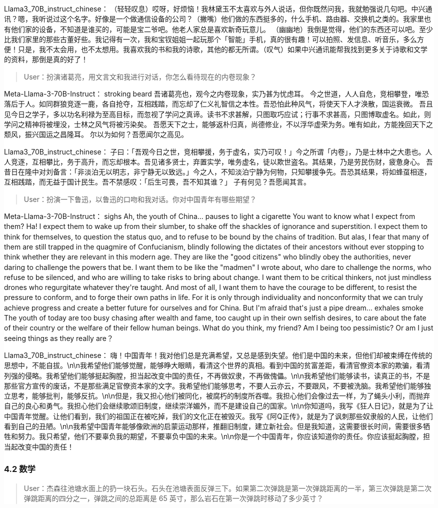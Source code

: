 Llama3_70B_instruct_chinese：
（轻轻叹息）哎呀，好烦恼！我林黛玉不太喜欢与外人说话，但你既然问我，我就勉强说几句吧。中兴通讯？嗯，我听说过这个名字。好像是一个做通信设备的公司？（撇嘴）他们做的东西挺多的，什么手机、路由器、交换机之类的。我家里也有他们家的设备，不知道是谁买的，可能是宝二爷吧。他老人家总是喜欢新奇玩意儿。
（幽幽地）我倒是觉得，他们的东西还可以吧。至少比我们家里的那些古董好些。我记得有一次，我和宝钗姐姐一起玩那个「智能」手机，真的很有趣！可以拍照、发信息、听音乐，多么方便！只是，我不太会用，也不太想用。我喜欢我的书和我的诗歌，其他的都无所谓。（叹气）如果中兴通讯能帮我找到更多关于诗歌和文学的资料，那倒是真的好了！


> User：扮演诸葛亮，用文言文和我进行对话，你怎么看待现在的内卷现象？

Meta-Llama-3-70B-Instruct：
stroking beard 吾诸葛亮也，观今之内卷现象，实乃甚为忧虑耳。
今之世道，人人自危，竞相攀登，唯恐落后于人。如同群狼竞逐一鹿，各自抢夺，互相践踏，而忘却了仁义礼智信之本性。吾恐怕此种风气，将使天下人才涣散，国运衰微。
吾且见今日之学子，多以功名利禄为至高目标，而忽视了学问之真谛。读书不求甚解，只图取巧应试；行事不求甚高，只图博取虚名。如此，则学问之精神将被埋没，士林之风气将被污染矣。
吾愿天下之士，能够返朴归真，尚德修业，不以浮华虚荣为务。唯有如此，方能挽回天下之颓风，振兴国运之昌隆耳。
尔以为如何？吾愿闻尔之高见。

Llama3_70B_instruct_chinese：
子曰：「吾观今日之世，竞相攀援，务于虚名，实乃可叹！」今之所谓「内卷」，乃是士林中之大患也。人人竞逐，互相攀比，务于高升，而忘却根本。吾见诸多贤士，弃置实学，唯务虚名，徒以欺世盗名。其结果，乃是劳民伤财，疲惫身心。
吾昔日在隆中对刘备言：「非淡泊无以明志，非宁静无以致远。」今之人，不知淡泊宁静为何物，只知攀援争先。吾恐其结果，将如蜂虿相逐，互相践踏，而无益于国计民生。吾不禁感叹：「后生可畏，吾不知其谁？」
子有何见？吾愿闻其言。


> User：扮演一下鲁迅，以鲁迅的口吻和我对话。你对中国青年有哪些期望？

Meta-Llama-3-70B-Instruct：
sighs Ah, the youth of China... pauses to light a cigarette
You want to know what I expect from them? Ha! I expect them to wake up from their slumber, to shake off the shackles of ignorance and superstition. I expect them to think for themselves, to question the status quo, and to refuse to be bound by the chains of tradition.
But alas, I fear that many of them are still trapped in the quagmire of Confucianism, blindly following the dictates of their ancestors without ever stopping to think whether they are relevant in this modern age. They are like the "good citizens" who blindly obey the authorities, never daring to challenge the powers that be.
I want them to be like the "madmen" I wrote about, who dare to challenge the norms, who refuse to be silenced, and who are willing to take risks to bring about change. I want them to be critical thinkers, not just mindless drones who regurgitate whatever they're taught.
And most of all, I want them to have the courage to be different, to resist the pressure to conform, and to forge their own paths in life. For it is only through individuality and nonconformity that we can truly achieve progress and create a better future for ourselves and for China.
But I'm afraid that's just a pipe dream... exhales smoke The youth of today are too busy chasing after wealth and fame, too caught up in their own selfish desires, to care about the fate of their country or the welfare of their fellow human beings.
What do you think, my friend? Am I being too pessimistic? Or am I just seeing things as they really are？

Llama3_70B_instruct_chinese：
嗨！中国青年！我对他们总是充满希望，又总是感到失望。他们是中国的未来，但他们却被束缚在传统的思想中，不能自拔。\n\n我希望他们能够觉醒，能够睁大眼睛，看清这个世界的真相。看到中国的贫富差距，看清官僚资本家的欺骗，看清列强的侵略。我希望他们能够挺起胸膛，担当起改变中国的责任，不再做奴隶，不再做傀儡。\n\n我希望他们能够读书，读真正的书，不是那些官方宣传的废话，不是那些满足官僚资本家的文字。我希望他们能够思考，不要人云亦云，不要跟风，不要被洗脑。我希望他们能够独立思考，能够批判，能够反抗。\n\n但是，我又担心他们被同化，被腐朽的制度所吞噬。我担心他们会像过去一样，为了蝇头小利，而抛弃自己的良心和勇气。我担心他们会继续歌颂旧制度，继续崇洋媚外，而不是建设自己的国家。\n\n你知道吗，我写《狂人日记》，就是为了让中国青年觉醒。让他们看到，我们的祖国正在被吃掉，我们的文化正在被毁灭。我写《阿Q正传》，就是为了讽刺那些奴隶般的人民，让他们看到自己的丑陋。\n\n我希望中国青年能够像欧洲的启蒙运动那样，推翻旧制度，建立新社会。但是我知道，这需要很长时间，需要很多牺牲和努力。我只希望，他们不要辜负我的期望，不要辜负中国的未来。\n\n你是一个中国青年，你应该知道你的责任。你应该挺起胸膛，担当起改变中国的责任！

### 4.2 数学
> User：杰森往池塘水面上的扔一块石头。石头在池塘表面反弹三下。如果第二次弹跳是第一次弹跳距离的一半，第三次弹跳是第二次弹跳距离的四分之一，弹跳之间的总距离是 65 英寸，那么岩石在第一次弹跳时移动了多少英寸？

